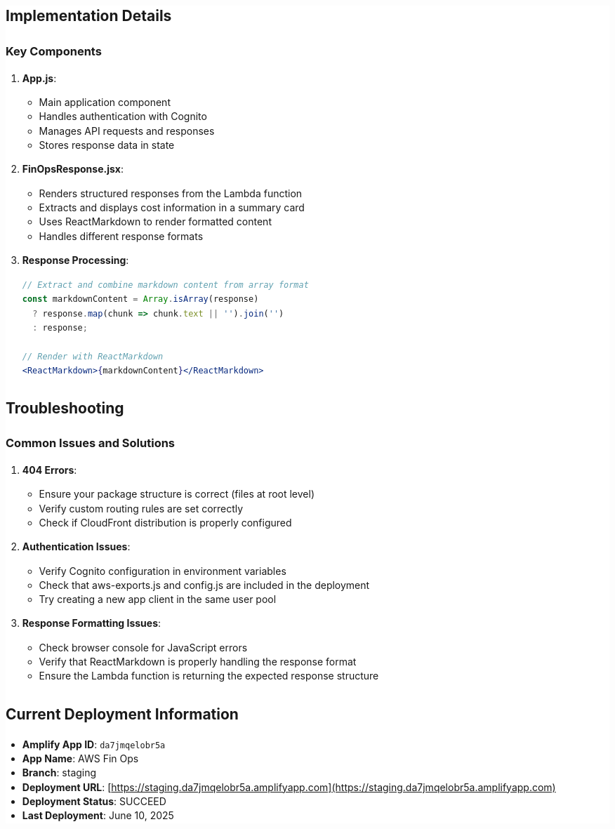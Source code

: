   ```json
  ```

## Implementation Details

### Key Components

1. **App.js**:
   - Main application component
   - Handles authentication with Cognito
   - Manages API requests and responses
   - Stores response data in state

2. **FinOpsResponse.jsx**:
   - Renders structured responses from the Lambda function
   - Extracts and displays cost information in a summary card
   - Uses ReactMarkdown to render formatted content
   - Handles different response formats

3. **Response Processing**:
   ```jsx
   // Extract and combine markdown content from array format
   const markdownContent = Array.isArray(response) 
     ? response.map(chunk => chunk.text || '').join('') 
     : response;
   
   // Render with ReactMarkdown
   <ReactMarkdown>{markdownContent}</ReactMarkdown>
   ```

## Troubleshooting

### Common Issues and Solutions

1. **404 Errors**:
   - Ensure your package structure is correct (files at root level)
   - Verify custom routing rules are set correctly
   - Check if CloudFront distribution is properly configured

2. **Authentication Issues**:
   - Verify Cognito configuration in environment variables
   - Check that aws-exports.js and config.js are included in the deployment
   - Try creating a new app client in the same user pool

3. **Response Formatting Issues**:
   - Check browser console for JavaScript errors
   - Verify that ReactMarkdown is properly handling the response format
   - Ensure the Lambda function is returning the expected response structure

## Current Deployment Information

- **Amplify App ID**: `da7jmqelobr5a`
- **App Name**: AWS Fin Ops
- **Branch**: staging
- **Deployment URL**: [https://staging.da7jmqelobr5a.amplifyapp.com](https://staging.da7jmqelobr5a.amplifyapp.com)
- **Deployment Status**: SUCCEED
- **Last Deployment**: June 10, 2025
